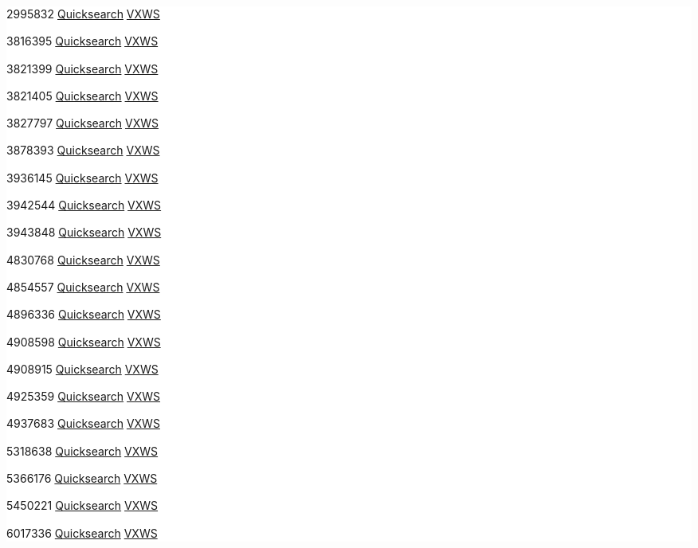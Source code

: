 2995832 [Quicksearch](https://search.library.yale.edu/catalog/2995832) [VXWS](http://prodorbis.library.yale.edu:7014/vxws/GetHoldingsService?bibId=2995832)

3816395 [Quicksearch](https://search.library.yale.edu/catalog/3816395) [VXWS](http://prodorbis.library.yale.edu:7014/vxws/GetHoldingsService?bibId=3816395)

3821399 [Quicksearch](https://search.library.yale.edu/catalog/3821399) [VXWS](http://prodorbis.library.yale.edu:7014/vxws/GetHoldingsService?bibId=3821399)

3821405 [Quicksearch](https://search.library.yale.edu/catalog/3821405) [VXWS](http://prodorbis.library.yale.edu:7014/vxws/GetHoldingsService?bibId=3821405)

3827797 [Quicksearch](https://search.library.yale.edu/catalog/3827797) [VXWS](http://prodorbis.library.yale.edu:7014/vxws/GetHoldingsService?bibId=3827797)

3878393 [Quicksearch](https://search.library.yale.edu/catalog/3878393) [VXWS](http://prodorbis.library.yale.edu:7014/vxws/GetHoldingsService?bibId=3878393)

3936145 [Quicksearch](https://search.library.yale.edu/catalog/3936145) [VXWS](http://prodorbis.library.yale.edu:7014/vxws/GetHoldingsService?bibId=3936145)

3942544 [Quicksearch](https://search.library.yale.edu/catalog/3942544) [VXWS](http://prodorbis.library.yale.edu:7014/vxws/GetHoldingsService?bibId=3942544)

3943848 [Quicksearch](https://search.library.yale.edu/catalog/3943848) [VXWS](http://prodorbis.library.yale.edu:7014/vxws/GetHoldingsService?bibId=3943848)

4830768 [Quicksearch](https://search.library.yale.edu/catalog/4830768) [VXWS](http://prodorbis.library.yale.edu:7014/vxws/GetHoldingsService?bibId=4830768)

4854557 [Quicksearch](https://search.library.yale.edu/catalog/4854557) [VXWS](http://prodorbis.library.yale.edu:7014/vxws/GetHoldingsService?bibId=4854557)

4896336 [Quicksearch](https://search.library.yale.edu/catalog/4896336) [VXWS](http://prodorbis.library.yale.edu:7014/vxws/GetHoldingsService?bibId=4896336)

4908598 [Quicksearch](https://search.library.yale.edu/catalog/4908598) [VXWS](http://prodorbis.library.yale.edu:7014/vxws/GetHoldingsService?bibId=4908598)

4908915 [Quicksearch](https://search.library.yale.edu/catalog/4908915) [VXWS](http://prodorbis.library.yale.edu:7014/vxws/GetHoldingsService?bibId=4908915)

4925359 [Quicksearch](https://search.library.yale.edu/catalog/4925359) [VXWS](http://prodorbis.library.yale.edu:7014/vxws/GetHoldingsService?bibId=4925359)

4937683 [Quicksearch](https://search.library.yale.edu/catalog/4937683) [VXWS](http://prodorbis.library.yale.edu:7014/vxws/GetHoldingsService?bibId=4937683)

5318638 [Quicksearch](https://search.library.yale.edu/catalog/5318638) [VXWS](http://prodorbis.library.yale.edu:7014/vxws/GetHoldingsService?bibId=5318638)

5366176 [Quicksearch](https://search.library.yale.edu/catalog/5366176) [VXWS](http://prodorbis.library.yale.edu:7014/vxws/GetHoldingsService?bibId=5366176)

5450221 [Quicksearch](https://search.library.yale.edu/catalog/5450221) [VXWS](http://prodorbis.library.yale.edu:7014/vxws/GetHoldingsService?bibId=5450221)

6017336 [Quicksearch](https://search.library.yale.edu/catalog/6017336) [VXWS](http://prodorbis.library.yale.edu:7014/vxws/GetHoldingsService?bibId=6017336)
